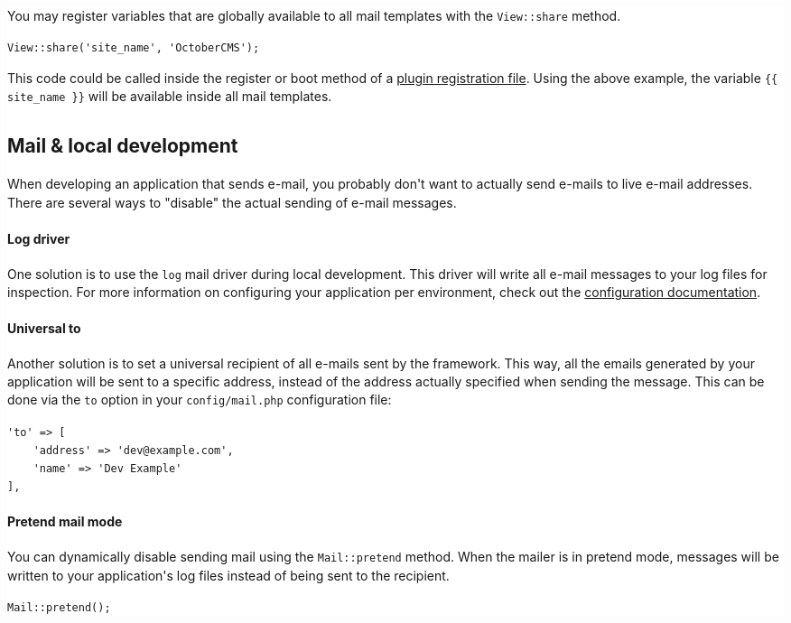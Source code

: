You may register variables that are globally available to all mail templates with the `View::share` method.

    View::share('site_name', 'OctoberCMS');

This code could be called inside the register or boot method of a [plugin registration file](../plugin/registration). Using the above example, the variable `{{ site_name }}` will be available inside all mail templates.

<a name="mail-and-local-development"></a>
## Mail & local development

When developing an application that sends e-mail, you probably don't want to actually send e-mails to live e-mail addresses. There are several ways to "disable" the actual sending of e-mail messages.

#### Log driver

One solution is to use the `log` mail driver during local development. This driver will write all e-mail messages to your log files for inspection. For more information on configuring your application per environment, check out the [configuration documentation](../setup/configuration).

#### Universal to

Another solution is to set a universal recipient of all e-mails sent by the framework. This way, all the emails generated by your application will be sent to a specific address, instead of the address actually specified when sending the message. This can be done via the `to` option in your `config/mail.php` configuration file:

    'to' => [
        'address' => 'dev@example.com',
        'name' => 'Dev Example'
    ],

#### Pretend mail mode

You can dynamically disable sending mail using the `Mail::pretend` method. When the mailer is in pretend mode, messages will be written to your application's log files instead of being sent to the recipient.

    Mail::pretend();
